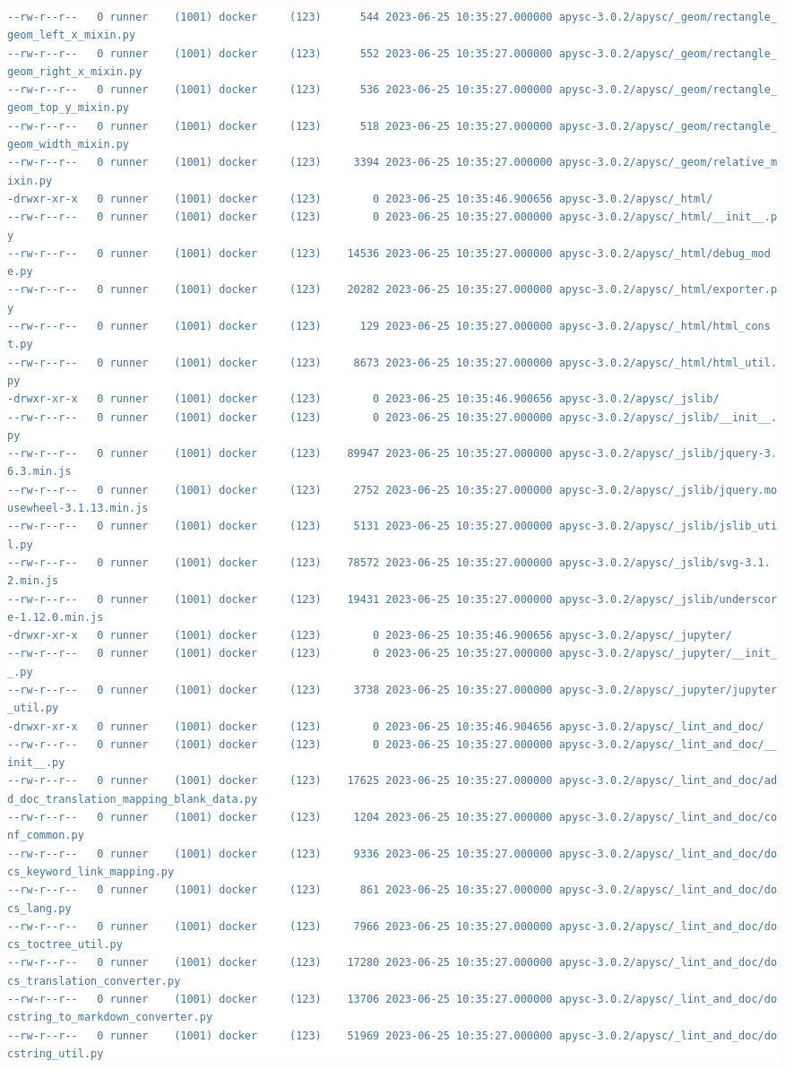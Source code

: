 ```diff
--rw-r--r--   0 runner    (1001) docker     (123)      544 2023-06-25 10:35:27.000000 apysc-3.0.2/apysc/_geom/rectangle_geom_left_x_mixin.py
--rw-r--r--   0 runner    (1001) docker     (123)      552 2023-06-25 10:35:27.000000 apysc-3.0.2/apysc/_geom/rectangle_geom_right_x_mixin.py
--rw-r--r--   0 runner    (1001) docker     (123)      536 2023-06-25 10:35:27.000000 apysc-3.0.2/apysc/_geom/rectangle_geom_top_y_mixin.py
--rw-r--r--   0 runner    (1001) docker     (123)      518 2023-06-25 10:35:27.000000 apysc-3.0.2/apysc/_geom/rectangle_geom_width_mixin.py
--rw-r--r--   0 runner    (1001) docker     (123)     3394 2023-06-25 10:35:27.000000 apysc-3.0.2/apysc/_geom/relative_mixin.py
-drwxr-xr-x   0 runner    (1001) docker     (123)        0 2023-06-25 10:35:46.900656 apysc-3.0.2/apysc/_html/
--rw-r--r--   0 runner    (1001) docker     (123)        0 2023-06-25 10:35:27.000000 apysc-3.0.2/apysc/_html/__init__.py
--rw-r--r--   0 runner    (1001) docker     (123)    14536 2023-06-25 10:35:27.000000 apysc-3.0.2/apysc/_html/debug_mode.py
--rw-r--r--   0 runner    (1001) docker     (123)    20282 2023-06-25 10:35:27.000000 apysc-3.0.2/apysc/_html/exporter.py
--rw-r--r--   0 runner    (1001) docker     (123)      129 2023-06-25 10:35:27.000000 apysc-3.0.2/apysc/_html/html_const.py
--rw-r--r--   0 runner    (1001) docker     (123)     8673 2023-06-25 10:35:27.000000 apysc-3.0.2/apysc/_html/html_util.py
-drwxr-xr-x   0 runner    (1001) docker     (123)        0 2023-06-25 10:35:46.900656 apysc-3.0.2/apysc/_jslib/
--rw-r--r--   0 runner    (1001) docker     (123)        0 2023-06-25 10:35:27.000000 apysc-3.0.2/apysc/_jslib/__init__.py
--rw-r--r--   0 runner    (1001) docker     (123)    89947 2023-06-25 10:35:27.000000 apysc-3.0.2/apysc/_jslib/jquery-3.6.3.min.js
--rw-r--r--   0 runner    (1001) docker     (123)     2752 2023-06-25 10:35:27.000000 apysc-3.0.2/apysc/_jslib/jquery.mousewheel-3.1.13.min.js
--rw-r--r--   0 runner    (1001) docker     (123)     5131 2023-06-25 10:35:27.000000 apysc-3.0.2/apysc/_jslib/jslib_util.py
--rw-r--r--   0 runner    (1001) docker     (123)    78572 2023-06-25 10:35:27.000000 apysc-3.0.2/apysc/_jslib/svg-3.1.2.min.js
--rw-r--r--   0 runner    (1001) docker     (123)    19431 2023-06-25 10:35:27.000000 apysc-3.0.2/apysc/_jslib/underscore-1.12.0.min.js
-drwxr-xr-x   0 runner    (1001) docker     (123)        0 2023-06-25 10:35:46.900656 apysc-3.0.2/apysc/_jupyter/
--rw-r--r--   0 runner    (1001) docker     (123)        0 2023-06-25 10:35:27.000000 apysc-3.0.2/apysc/_jupyter/__init__.py
--rw-r--r--   0 runner    (1001) docker     (123)     3738 2023-06-25 10:35:27.000000 apysc-3.0.2/apysc/_jupyter/jupyter_util.py
-drwxr-xr-x   0 runner    (1001) docker     (123)        0 2023-06-25 10:35:46.904656 apysc-3.0.2/apysc/_lint_and_doc/
--rw-r--r--   0 runner    (1001) docker     (123)        0 2023-06-25 10:35:27.000000 apysc-3.0.2/apysc/_lint_and_doc/__init__.py
--rw-r--r--   0 runner    (1001) docker     (123)    17625 2023-06-25 10:35:27.000000 apysc-3.0.2/apysc/_lint_and_doc/add_doc_translation_mapping_blank_data.py
--rw-r--r--   0 runner    (1001) docker     (123)     1204 2023-06-25 10:35:27.000000 apysc-3.0.2/apysc/_lint_and_doc/conf_common.py
--rw-r--r--   0 runner    (1001) docker     (123)     9336 2023-06-25 10:35:27.000000 apysc-3.0.2/apysc/_lint_and_doc/docs_keyword_link_mapping.py
--rw-r--r--   0 runner    (1001) docker     (123)      861 2023-06-25 10:35:27.000000 apysc-3.0.2/apysc/_lint_and_doc/docs_lang.py
--rw-r--r--   0 runner    (1001) docker     (123)     7966 2023-06-25 10:35:27.000000 apysc-3.0.2/apysc/_lint_and_doc/docs_toctree_util.py
--rw-r--r--   0 runner    (1001) docker     (123)    17280 2023-06-25 10:35:27.000000 apysc-3.0.2/apysc/_lint_and_doc/docs_translation_converter.py
--rw-r--r--   0 runner    (1001) docker     (123)    13706 2023-06-25 10:35:27.000000 apysc-3.0.2/apysc/_lint_and_doc/docstring_to_markdown_converter.py
--rw-r--r--   0 runner    (1001) docker     (123)    51969 2023-06-25 10:35:27.000000 apysc-3.0.2/apysc/_lint_and_doc/docstring_util.py
```